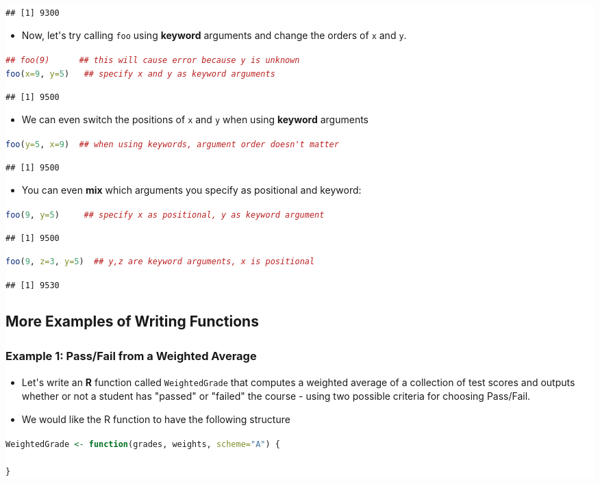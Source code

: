 ```
## [1] 9300
```


* Now, let's try calling `foo` using **keyword** arguments and 
change the orders of `x` and `y`.

``` r
## foo(9)      ## this will cause error because y is unknown
foo(x=9, y=5)   ## specify x and y as keyword arguments
```

```
## [1] 9500
```

* We can even switch the positions of `x` and `y` when using **keyword**
arguments

``` r
foo(y=5, x=9)  ## when using keywords, argument order doesn't matter
```

```
## [1] 9500
```

* You can even **mix** which arguments you specify as positional and keyword:

``` r
foo(9, y=5)     ## specify x as positional, y as keyword argument
```

```
## [1] 9500
```

``` r
foo(9, z=3, y=5)  ## y,z are keyword arguments, x is positional
```

```
## [1] 9530
```

## More Examples of Writing Functions


### Example 1: Pass/Fail from a Weighted Average

* Let's write an **R** function called `WeightedGrade` that computes a weighted average of a collection of test scores
and outputs whether or not a student has "passed" or "failed" the course - using two possible criteria for choosing Pass/Fail. 

* We would like the R function to have the following structure

``` r
WeightedGrade <- function(grades, weights, scheme="A") { 
   
}
```

